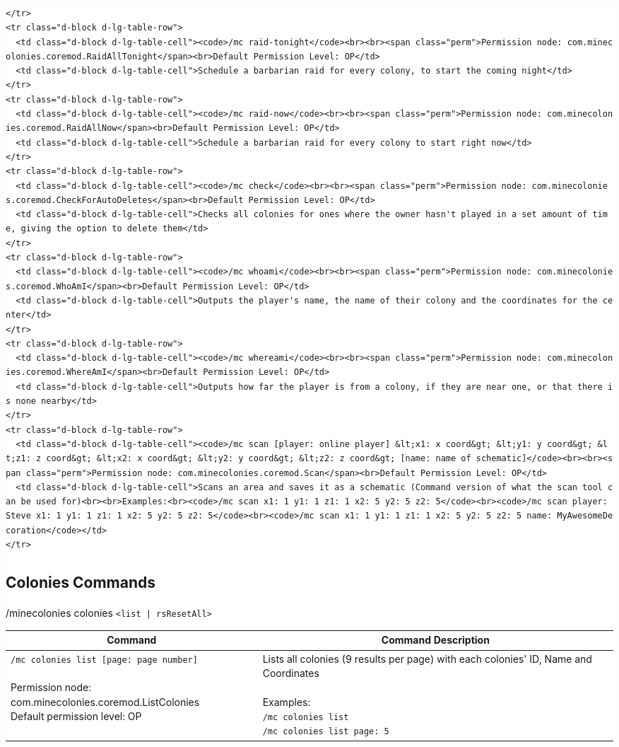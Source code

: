     </tr>
    <tr class="d-block d-lg-table-row">
      <td class="d-block d-lg-table-cell"><code>/mc raid-tonight</code><br><br><span class="perm">Permission node: com.minecolonies.coremod.RaidAllTonight</span><br>Default Permission Level: OP</td>
      <td class="d-block d-lg-table-cell">Schedule a barbarian raid for every colony, to start the coming night</td>
    </tr>
    <tr class="d-block d-lg-table-row">
      <td class="d-block d-lg-table-cell"><code>/mc raid-now</code><br><br><span class="perm">Permission node: com.minecolonies.coremod.RaidAllNow</span><br>Default Permission Level: OP</td>
      <td class="d-block d-lg-table-cell">Schedule a barbarian raid for every colony to start right now</td>
    </tr>
    <tr class="d-block d-lg-table-row">
      <td class="d-block d-lg-table-cell"><code>/mc check</code><br><br><span class="perm">Permission node: com.minecolonies.coremod.CheckForAutoDeletes</span><br>Default Permission Level: OP</td>
      <td class="d-block d-lg-table-cell">Checks all colonies for ones where the owner hasn't played in a set amount of time, giving the option to delete them</td>
    </tr>
    <tr class="d-block d-lg-table-row">
      <td class="d-block d-lg-table-cell"><code>/mc whoami</code><br><br><span class="perm">Permission node: com.minecolonies.coremod.WhoAmI</span><br>Default Permission Level: OP</td>
      <td class="d-block d-lg-table-cell">Outputs the player's name, the name of their colony and the coordinates for the center</td>
    </tr>
    <tr class="d-block d-lg-table-row">
      <td class="d-block d-lg-table-cell"><code>/mc whereami</code><br><br><span class="perm">Permission node: com.minecolonies.coremod.WhereAmI</span><br>Default Permission Level: OP</td>
      <td class="d-block d-lg-table-cell">Outputs how far the player is from a colony, if they are near one, or that there is none nearby</td>
    </tr>
    <tr class="d-block d-lg-table-row">
      <td class="d-block d-lg-table-cell"><code>/mc scan [player: online player] &lt;x1: x coord&gt; &lt;y1: y coord&gt; &lt;z1: z coord&gt; &lt;x2: x coord&gt; &lt;y2: y coord&gt; &lt;z2: z coord&gt; [name: name of schematic]</code><br><br><span class="perm">Permission node: com.minecolonies.coremod.Scan</span><br>Default Permission Level: OP</td>
      <td class="d-block d-lg-table-cell">Scans an area and saves it as a schematic (Command version of what the scan tool can be used for)<br><br>Examples:<br><code>/mc scan x1: 1 y1: 1 z1: 1 x2: 5 y2: 5 z2: 5</code><br><code>/mc scan player: Steve x1: 1 y1: 1 z1: 1 x2: 5 y2: 5 z2: 5</code><br><code>/mc scan x1: 1 y1: 1 z1: 1 x2: 5 y2: 5 z2: 5 name: MyAwesomeDecoration</code></td>
    </tr>
  </tbody>
</table>

## Colonies Commands

/minecolonies colonies `<list | rsResetAll>`

<table class="table">
  <thead>
    <tr>
      <th class="w-50">Command</th>
      <th class="d-none d-md-table-cell w-50">Command Description</th>
    </tr>
  </thead>
  <tbody>
    <tr class="d-block d-md-table-row">
      <td class="d-block d-md-table-cell"><code>/mc colonies list [page: page number]</code><br><br><span class="perm">Permission node: com.minecolonies.coremod.ListColonies</span><br>Default permission level: OP</td>
      <td class="d-block d-md-table-cell">Lists all colonies (9 results per page) with each colonies' ID, Name and Coordinates<br><br>Examples:<br><code>/mc colonies list</code><br><code>/mc colonies list page: 5</code></td>
    </tr>